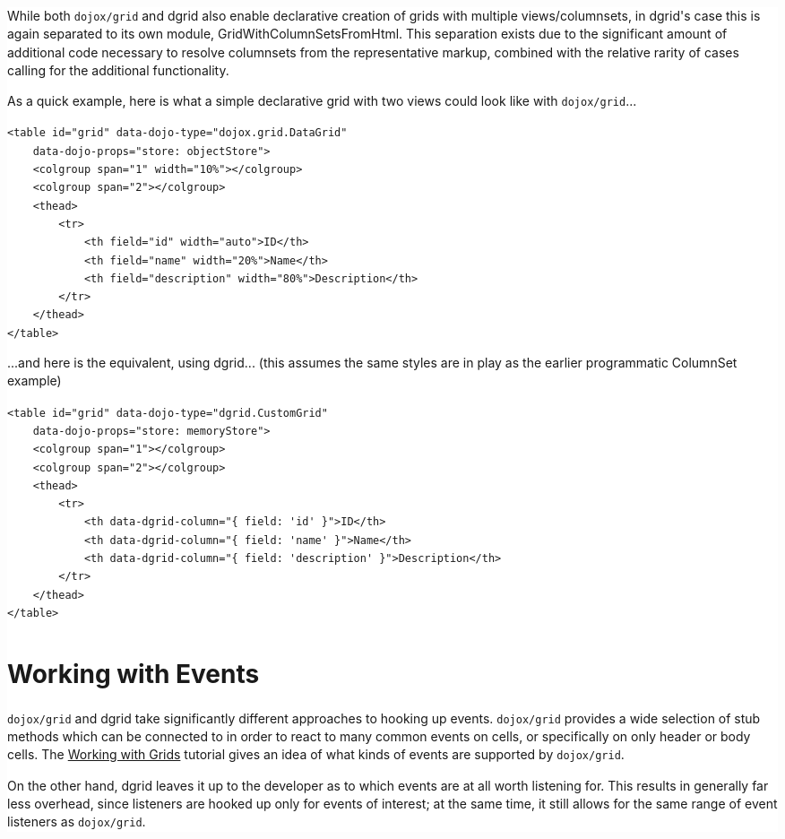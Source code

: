 While both `dojox/grid` and dgrid also enable declarative creation
of grids with multiple views/columnsets, in dgrid's case this is again separated
to its own module, GridWithColumnSetsFromHtml.  This separation exists due to
the significant amount of additional code necessary to resolve columnsets from
the representative markup, combined with the relative rarity of cases calling
for the additional functionality.

As a quick example, here is what a simple declarative grid with two views could
look like with `dojox/grid`...

    <table id="grid" data-dojo-type="dojox.grid.DataGrid"
        data-dojo-props="store: objectStore">
        <colgroup span="1" width="10%"></colgroup>
        <colgroup span="2"></colgroup>
        <thead>
            <tr>
                <th field="id" width="auto">ID</th>
                <th field="name" width="20%">Name</th>
                <th field="description" width="80%">Description</th>
            </tr>
        </thead>
    </table>

...and here is the equivalent, using dgrid...
(this assumes the same styles are in play as the earlier programmatic ColumnSet
example)

    <table id="grid" data-dojo-type="dgrid.CustomGrid"
        data-dojo-props="store: memoryStore">
        <colgroup span="1"></colgroup>
        <colgroup span="2"></colgroup>
        <thead>
            <tr>
                <th data-dgrid-column="{ field: 'id' }">ID</th>
                <th data-dgrid-column="{ field: 'name' }">Name</th>
                <th data-dgrid-column="{ field: 'description' }">Description</th>
            </tr>
        </thead>
    </table>

# Working with Events

`dojox/grid` and dgrid take significantly different approaches to hooking up
events.  `dojox/grid` provides a wide selection of stub methods which
can be connected to in order to react to many common events on cells, or
specifically on only header or body cells.  The
[Working with Grids](http://dojotoolkit.org/documentation/tutorials/1.7/working_grid/)
tutorial gives an idea of what kinds of events are supported by `dojox/grid`.

On the other hand, dgrid leaves it up to the developer as to which events are
at all worth listening for.  This results in generally far less overhead, since
listeners are hooked up only for events of interest; at the same time, it
still allows for the same range of event listeners as `dojox/grid`.
